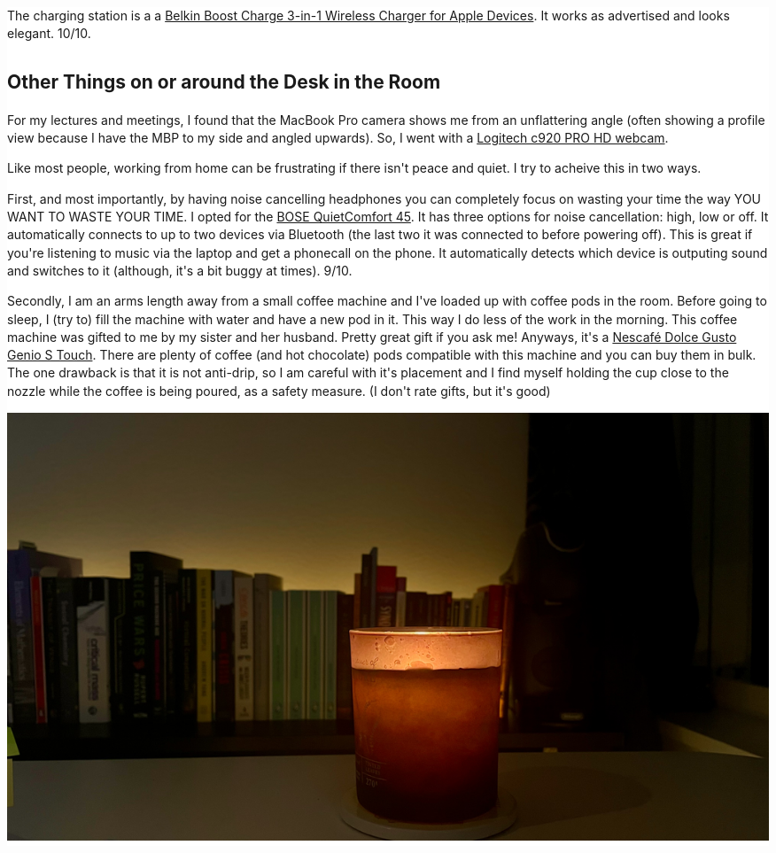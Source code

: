 The charging station is a a [Belkin Boost Charge 3-in-1 Wireless Charger for Apple Devices](https://www.belkin.com/us/chargers/smartwatch/boost-charge-3-in-1-wireless-charger-for-apple-devices/p/p-wiz001/). It works as advertised and looks elegant. 10/10.


## Other Things on or around the Desk in the Room
For my lectures and meetings, I found that the MacBook Pro camera shows me from an unflattering angle (often showing a profile view because I have the MBP to my side and angled upwards). So, I went with a [Logitech c920 PRO HD webcam](https://www.logitech.com/en-us/products/webcams/c920s-pro-hd-webcam.960-001257.html). 

Like most people, working from home can be frustrating if there isn't peace and quiet. I try to acheive this in two ways.

First, and most importantly, by having noise cancelling headphones you can completely focus on wasting your time the way YOU WANT TO WASTE YOUR TIME. I opted for the [BOSE QuietComfort 45](https://www.bose.se/sv_se/products/headphones/noise_cancelling_headphones/quietcomfort-headphones-45.html#v=qc45_black). It has three options for noise cancellation: high, low or off. It automatically connects to up to two devices via Bluetooth (the last two it was connected to before powering off). This is great if you're listening to music via the laptop and get a phonecall on the phone. It automatically detects which device is outputing sound and switches to it (although, it's a bit buggy at times). 9/10.

Secondly, I am an arms length away from a small coffee machine and I've loaded up with coffee pods in the room. Before going to sleep, I (try to) fill the machine with water and have a new pod in it. This way I do less of the work in the morning. This coffee machine was gifted to me by my sister and her husband. Pretty great gift if you ask me! Anyways, it's a [Nescafé Dolce Gusto Genio S Touch](https://www.dolce-gusto.se/kaffemaskiner/genio-s-touch-anthracite). There are plenty of coffee (and hot chocolate) pods compatible with this machine and you can buy them in bulk. The one drawback is that it is not anti-drip, so I am careful with it's placement and I find myself holding the cup close to the nozzle while the coffee is being poured, as a safety measure. (I don't rate gifts, but it's good)

<p>
    <img src="/assets/img/scented_candle.jpeg" alt="Scented candle" width="100%"/>
</p>